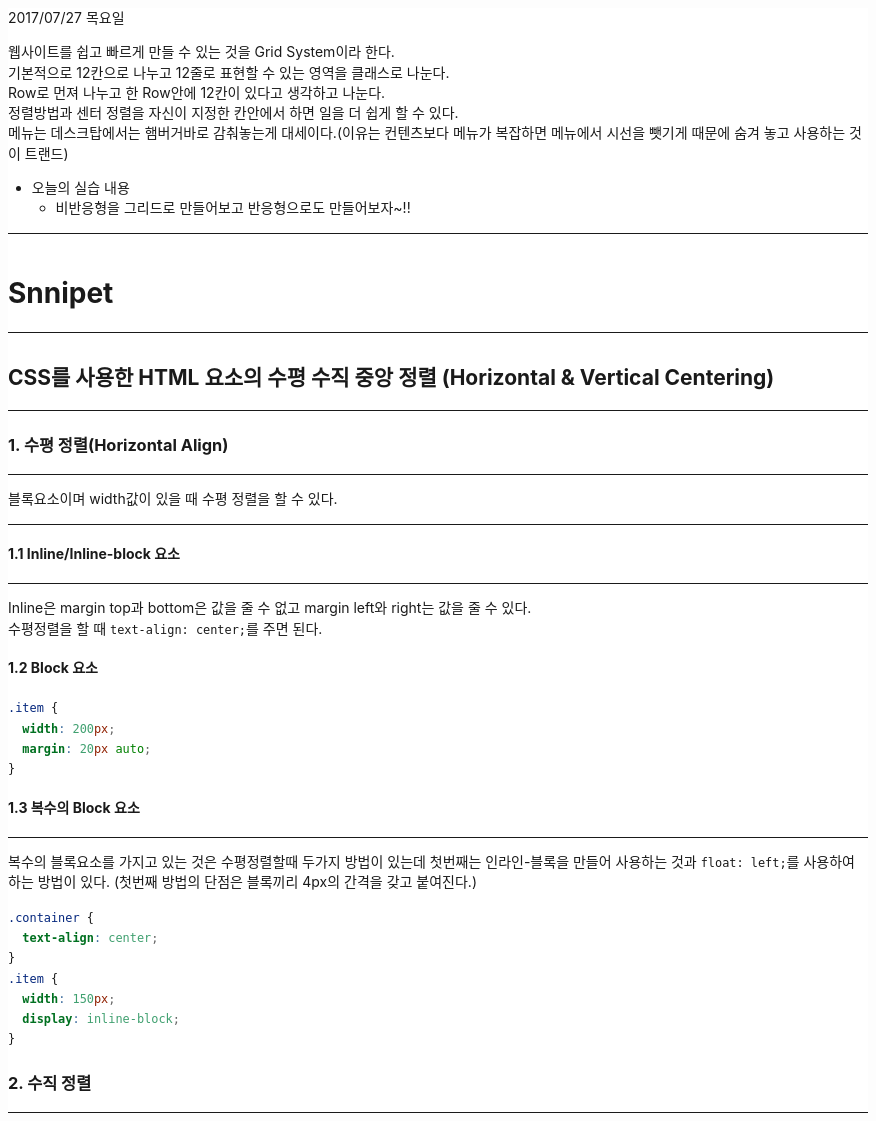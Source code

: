 2017/07/27 목요일

웹사이트를 쉽고 빠르게 만들 수 있는 것을 Grid System이라 한다.  
기본적으로 12칸으로 나누고 12줄로 표현할 수 있는 영역을 클래스로 나눈다.  
Row로 먼져 나누고 한 Row안에 12칸이 있다고 생각하고 나눈다.   
정렬방법과 센터 정렬을 자신이 지정한 칸안에서 하면 일을 더 쉽게 할 수 있다.  
메뉴는 데스크탑에서는 햄버거바로 감춰놓는게 대세이다.(이유는 컨텐츠보다 메뉴가 복잡하면 메뉴에서 시선을 뺏기게 때문에 숨겨 놓고 사용하는 것이 트랜드)  

- 오늘의 실습 내용
  - 비반응형을 그리드로 만들어보고 반응형으로도 만들어보자~!!  

---
# Snnipet
---
## CSS를 사용한 HTML 요소의 수평 수직 중앙 정렬 (Horizontal & Vertical Centering)
---
### 1. 수평 정렬(Horizontal Align)
---
블록요소이며 width값이 있을 때 수평 정렬을 할 수 있다.

---
#### 1.1 Inline/Inline-block 요소
---
Inline은 margin top과 bottom은 값을 줄 수 없고 margin left와 right는 값을 줄 수 있다.  
수평정렬을 할 때 `text-align: center;`를 주면 된다.  

#### 1.2 Block 요소
```css
.item {
  width: 200px;
  margin: 20px auto;
}
```
#### 1.3 복수의 Block 요소
---
복수의 블록요소를 가지고 있는 것은 수평정렬할때 두가지 방법이 있는데 첫번째는 인라인-블록을 만들어 사용하는 것과 `float: left;`를 사용하여 하는 방법이 있다. (첫번째 방법의 단점은 블록끼리 4px의 간격을 갖고 붙여진다.)
```css
.container {
  text-align: center;
}
.item {
  width: 150px;
  display: inline-block;
}
```

### 2. 수직 정렬
---
